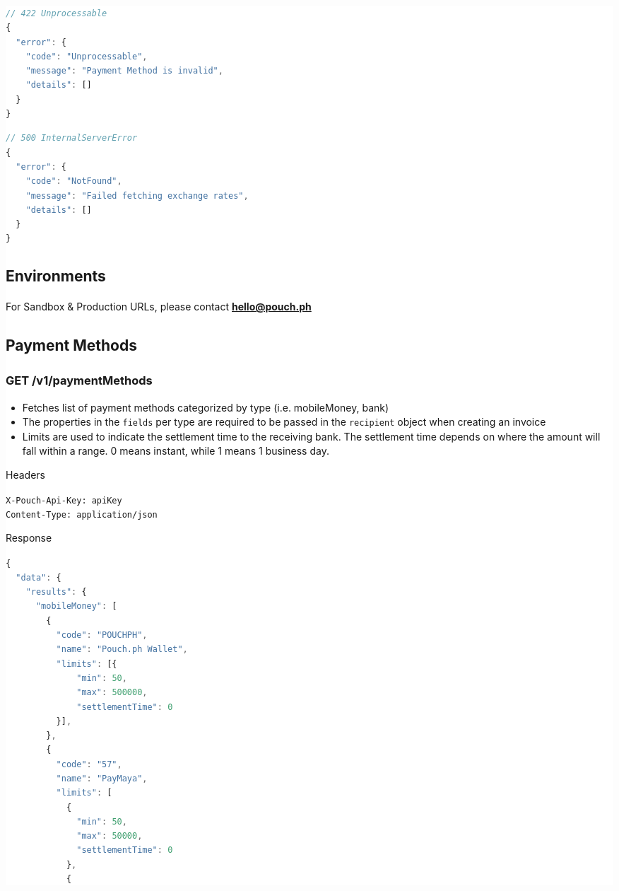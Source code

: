 ```js
```
```js
// 422 Unprocessable
{
  "error": {
    "code": "Unprocessable",
    "message": "Payment Method is invalid",
    "details": []
  }
}
```
```js
// 500 InternalServerError
{
  "error": {
    "code": "NotFound",
    "message": "Failed fetching exchange rates",
    "details": []
  }
}
```
## Environments
For Sandbox & Production URLs, please contact **hello@pouch.ph**

## Payment Methods
### GET /v1/paymentMethods
- Fetches list of payment methods categorized by type (i.e. mobileMoney, bank)
- The properties in the `fields` per type are required to be passed in the `recipient` object when creating an invoice
- Limits are used to indicate the settlement time to the receiving bank. The settlement time depends on where the amount will fall within a range. 0 means instant, while 1 means 1 business day.

Headers
```
X-Pouch-Api-Key: apiKey
Content-Type: application/json
```
Response
```js
{
  "data": {
    "results": {
      "mobileMoney": [
        {
          "code": "POUCHPH",
          "name": "Pouch.ph Wallet",
          "limits": [{
              "min": 50,
              "max": 500000,
              "settlementTime": 0
          }],
        },
        {
          "code": "57",
          "name": "PayMaya",
          "limits": [
            {
              "min": 50,
              "max": 50000,
              "settlementTime": 0
            },
            {
```